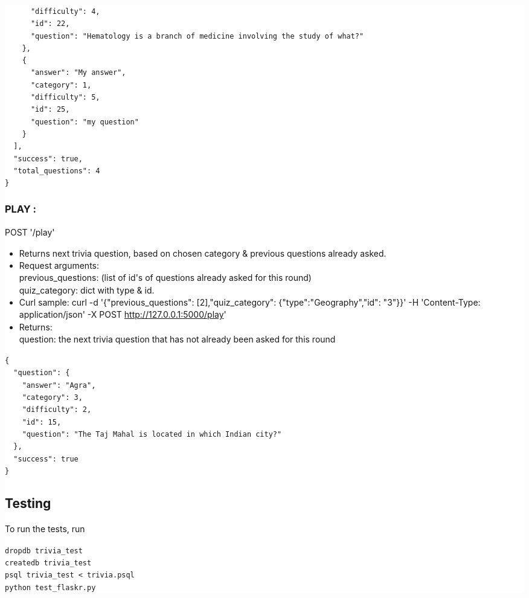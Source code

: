 ```
      "difficulty": 4,
      "id": 22,
      "question": "Hematology is a branch of medicine involving the study of what?"
    },
    {
      "answer": "My answer",
      "category": 1,
      "difficulty": 5,
      "id": 25,
      "question": "my question"
    }
  ],
  "success": true,
  "total_questions": 4
}
```
### PLAY :
POST '/play'
- Returns next trivia question, based on chosen category & previous questions already asked.
- Request arguments: <br>
previous_questions: (list of id's of questions already asked for this round)<br>
quiz_category: dict with type & id.
- Curl sample: curl -d '{"previous_questions": [2],"quiz_category": {"type":"Geography","id": "3"}}'
                -H 'Content-Type: application/json' -X POST http://127.0.0.1:5000/play'
- Returns:<br>question: the next trivia question that has not already been asked for this round
```
{
  "question": {
    "answer": "Agra",
    "category": 3,
    "difficulty": 2,
    "id": 15,
    "question": "The Taj Mahal is located in which Indian city?"
  },
  "success": true
}
```


## Testing
To run the tests, run
```
dropdb trivia_test
createdb trivia_test
psql trivia_test < trivia.psql
python test_flaskr.py
```